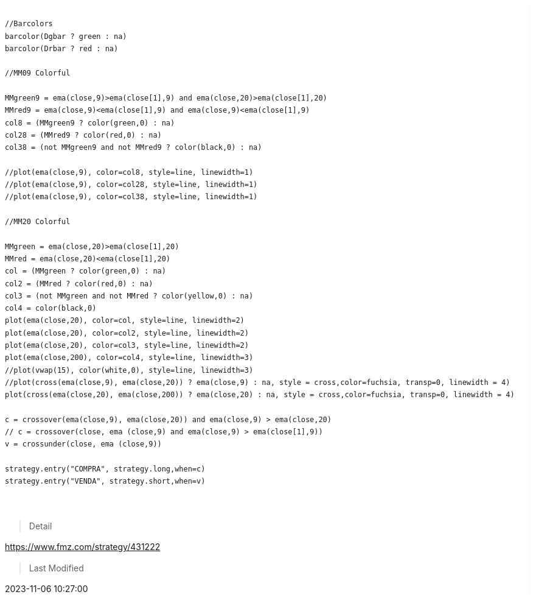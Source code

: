 ``` pinescript

//Barcolors
barcolor(Dgbar ? green : na)
barcolor(Drbar ? red : na)

//MM09 Colorful

MMgreen9 = ema(close,9)>ema(close[1],9) and ema(close,20)>ema(close[1],20)
MMred9 = ema(close,9)<ema(close[1],9) and ema(close,9)<ema(close[1],9)
col8 = (MMgreen9 ? color(green,0) : na)
col28 = (MMred9 ? color(red,0) : na)
col38 = (not MMgreen9 and not MMred9 ? color(black,0) : na)

//plot(ema(close,9), color=col8, style=line, linewidth=1)
//plot(ema(close,9), color=col28, style=line, linewidth=1)
//plot(ema(close,9), color=col38, style=line, linewidth=1)

//MM20 Colorful

MMgreen = ema(close,20)>ema(close[1],20)
MMred = ema(close,20)<ema(close[1],20)
col = (MMgreen ? color(green,0) : na)
col2 = (MMred ? color(red,0) : na)
col3 = (not MMgreen and not MMred ? color(yellow,0) : na)
col4 = color(black,0)
plot(ema(close,20), color=col, style=line, linewidth=2)
plot(ema(close,20), color=col2, style=line, linewidth=2)
plot(ema(close,20), color=col3, style=line, linewidth=2)
plot(ema(close,200), color=col4, style=line, linewidth=3)
//plot(vwap(15), color(white,0), style=line, linewidth=3)
//plot(cross(ema(close,9), ema(close,20)) ? ema(close,9) : na, style = cross,color=fuchsia, transp=0, linewidth = 4)
plot(cross(ema(close,20), ema(close,200)) ? ema(close,20) : na, style = cross,color=fuchsia, transp=0, linewidth = 4)

c = crossover(ema(close,9), ema(close,20)) and ema(close,9) > ema(close,20)
// c = crossover(close, ema (close,9) and ema(close,9) > ema(close[1],9))
v = crossunder(close, ema (close,9))

strategy.entry("COMPRA", strategy.long,when=c)
strategy.entry("VENDA", strategy.short,when=v)



```

> Detail

https://www.fmz.com/strategy/431222

> Last Modified

2023-11-06 10:27:00

